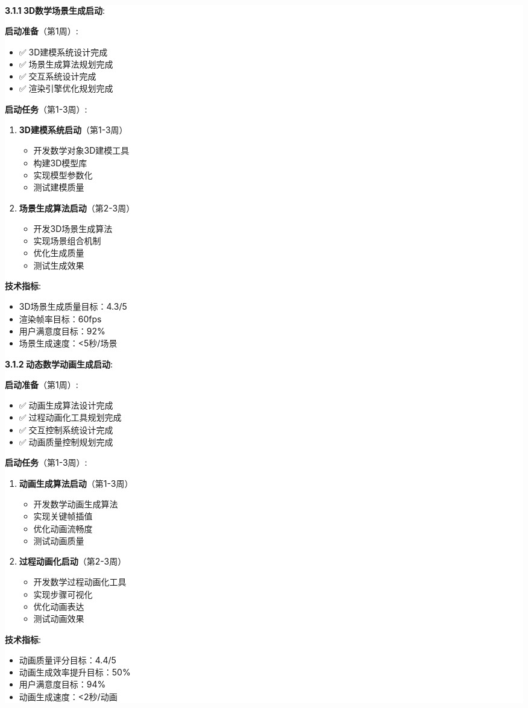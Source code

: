 **3.1.1 3D数学场景生成启动**:

**启动准备**（第1周）:

- ✅ 3D建模系统设计完成
- ✅ 场景生成算法规划完成
- ✅ 交互系统设计完成
- ✅ 渲染引擎优化规划完成

**启动任务**（第1-3周）:

1. **3D建模系统启动**（第1-3周）
   - 开发数学对象3D建模工具
   - 构建3D模型库
   - 实现模型参数化
   - 测试建模质量

2. **场景生成算法启动**（第2-3周）
   - 开发3D场景生成算法
   - 实现场景组合机制
   - 优化生成质量
   - 测试生成效果

**技术指标**:

- 3D场景生成质量目标：4.3/5
- 渲染帧率目标：60fps
- 用户满意度目标：92%
- 场景生成速度：<5秒/场景

**3.1.2 动态数学动画生成启动**:

**启动准备**（第1周）:

- ✅ 动画生成算法设计完成
- ✅ 过程动画化工具规划完成
- ✅ 交互控制系统设计完成
- ✅ 动画质量控制规划完成

**启动任务**（第1-3周）:

1. **动画生成算法启动**（第1-3周）
   - 开发数学动画生成算法
   - 实现关键帧插值
   - 优化动画流畅度
   - 测试动画质量

2. **过程动画化启动**（第2-3周）
   - 开发数学过程动画化工具
   - 实现步骤可视化
   - 优化动画表达
   - 测试动画效果

**技术指标**:

- 动画质量评分目标：4.4/5
- 动画生成效率提升目标：50%
- 用户满意度目标：94%
- 动画生成速度：<2秒/动画
